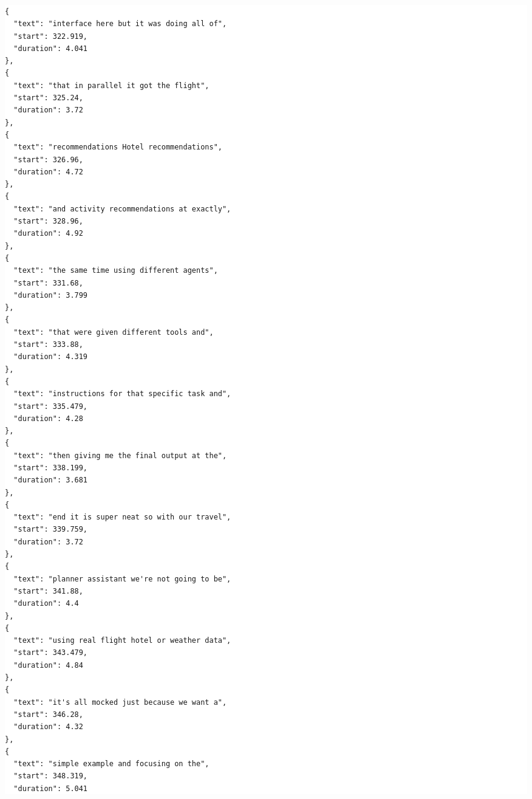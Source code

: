     {
      "text": "interface here but it was doing all of",
      "start": 322.919,
      "duration": 4.041
    },
    {
      "text": "that in parallel it got the flight",
      "start": 325.24,
      "duration": 3.72
    },
    {
      "text": "recommendations Hotel recommendations",
      "start": 326.96,
      "duration": 4.72
    },
    {
      "text": "and activity recommendations at exactly",
      "start": 328.96,
      "duration": 4.92
    },
    {
      "text": "the same time using different agents",
      "start": 331.68,
      "duration": 3.799
    },
    {
      "text": "that were given different tools and",
      "start": 333.88,
      "duration": 4.319
    },
    {
      "text": "instructions for that specific task and",
      "start": 335.479,
      "duration": 4.28
    },
    {
      "text": "then giving me the final output at the",
      "start": 338.199,
      "duration": 3.681
    },
    {
      "text": "end it is super neat so with our travel",
      "start": 339.759,
      "duration": 3.72
    },
    {
      "text": "planner assistant we're not going to be",
      "start": 341.88,
      "duration": 4.4
    },
    {
      "text": "using real flight hotel or weather data",
      "start": 343.479,
      "duration": 4.84
    },
    {
      "text": "it's all mocked just because we want a",
      "start": 346.28,
      "duration": 4.32
    },
    {
      "text": "simple example and focusing on the",
      "start": 348.319,
      "duration": 5.041